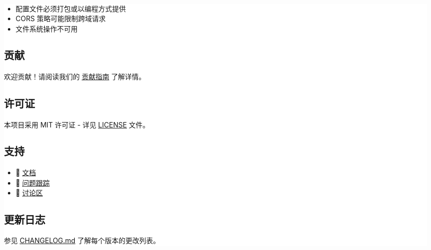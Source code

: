 - 配置文件必须打包或以编程方式提供
- CORS 策略可能限制跨域请求
- 文件系统操作不可用

## 贡献

欢迎贡献！请阅读我们的 [贡献指南](CONTRIBUTING.md) 了解详情。

## 许可证

本项目采用 MIT 许可证 - 详见 [LICENSE](LICENSE) 文件。

## 支持

- 📖 [文档](https://github.com/sheinsight/open-sdk-js#readme)
- 🐛 [问题跟踪](https://github.com/sheinsight/open-sdk-js/issues)
- 💬 [讨论区](https://github.com/sheinsight/open-sdk-js/discussions)

## 更新日志

参见 [CHANGELOG.md](CHANGELOG.md) 了解每个版本的更改列表。
